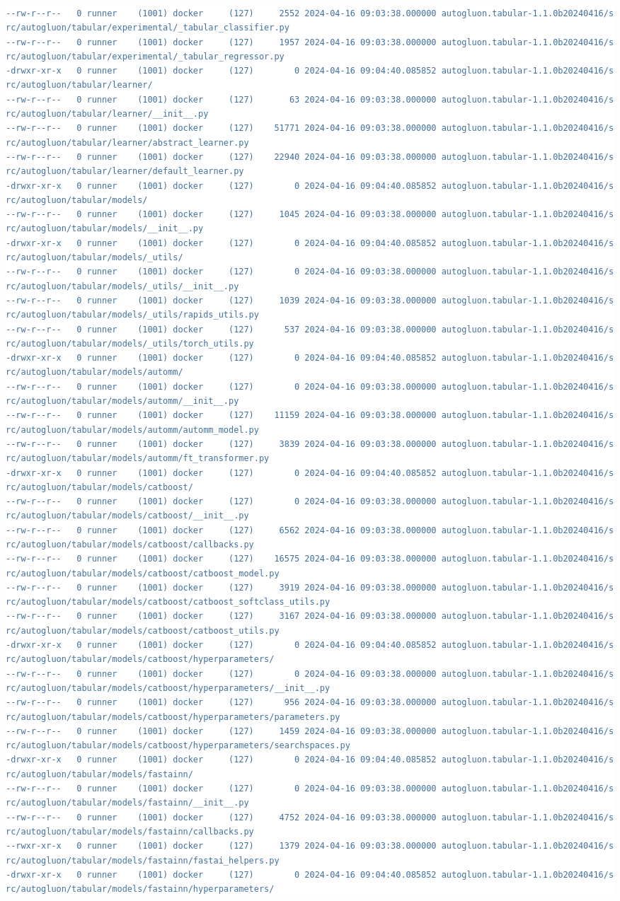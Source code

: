 ```diff
--rw-r--r--   0 runner    (1001) docker     (127)     2552 2024-04-16 09:03:38.000000 autogluon.tabular-1.1.0b20240416/src/autogluon/tabular/experimental/_tabular_classifier.py
--rw-r--r--   0 runner    (1001) docker     (127)     1957 2024-04-16 09:03:38.000000 autogluon.tabular-1.1.0b20240416/src/autogluon/tabular/experimental/_tabular_regressor.py
-drwxr-xr-x   0 runner    (1001) docker     (127)        0 2024-04-16 09:04:40.085852 autogluon.tabular-1.1.0b20240416/src/autogluon/tabular/learner/
--rw-r--r--   0 runner    (1001) docker     (127)       63 2024-04-16 09:03:38.000000 autogluon.tabular-1.1.0b20240416/src/autogluon/tabular/learner/__init__.py
--rw-r--r--   0 runner    (1001) docker     (127)    51771 2024-04-16 09:03:38.000000 autogluon.tabular-1.1.0b20240416/src/autogluon/tabular/learner/abstract_learner.py
--rw-r--r--   0 runner    (1001) docker     (127)    22940 2024-04-16 09:03:38.000000 autogluon.tabular-1.1.0b20240416/src/autogluon/tabular/learner/default_learner.py
-drwxr-xr-x   0 runner    (1001) docker     (127)        0 2024-04-16 09:04:40.085852 autogluon.tabular-1.1.0b20240416/src/autogluon/tabular/models/
--rw-r--r--   0 runner    (1001) docker     (127)     1045 2024-04-16 09:03:38.000000 autogluon.tabular-1.1.0b20240416/src/autogluon/tabular/models/__init__.py
-drwxr-xr-x   0 runner    (1001) docker     (127)        0 2024-04-16 09:04:40.085852 autogluon.tabular-1.1.0b20240416/src/autogluon/tabular/models/_utils/
--rw-r--r--   0 runner    (1001) docker     (127)        0 2024-04-16 09:03:38.000000 autogluon.tabular-1.1.0b20240416/src/autogluon/tabular/models/_utils/__init__.py
--rw-r--r--   0 runner    (1001) docker     (127)     1039 2024-04-16 09:03:38.000000 autogluon.tabular-1.1.0b20240416/src/autogluon/tabular/models/_utils/rapids_utils.py
--rw-r--r--   0 runner    (1001) docker     (127)      537 2024-04-16 09:03:38.000000 autogluon.tabular-1.1.0b20240416/src/autogluon/tabular/models/_utils/torch_utils.py
-drwxr-xr-x   0 runner    (1001) docker     (127)        0 2024-04-16 09:04:40.085852 autogluon.tabular-1.1.0b20240416/src/autogluon/tabular/models/automm/
--rw-r--r--   0 runner    (1001) docker     (127)        0 2024-04-16 09:03:38.000000 autogluon.tabular-1.1.0b20240416/src/autogluon/tabular/models/automm/__init__.py
--rw-r--r--   0 runner    (1001) docker     (127)    11159 2024-04-16 09:03:38.000000 autogluon.tabular-1.1.0b20240416/src/autogluon/tabular/models/automm/automm_model.py
--rw-r--r--   0 runner    (1001) docker     (127)     3839 2024-04-16 09:03:38.000000 autogluon.tabular-1.1.0b20240416/src/autogluon/tabular/models/automm/ft_transformer.py
-drwxr-xr-x   0 runner    (1001) docker     (127)        0 2024-04-16 09:04:40.085852 autogluon.tabular-1.1.0b20240416/src/autogluon/tabular/models/catboost/
--rw-r--r--   0 runner    (1001) docker     (127)        0 2024-04-16 09:03:38.000000 autogluon.tabular-1.1.0b20240416/src/autogluon/tabular/models/catboost/__init__.py
--rw-r--r--   0 runner    (1001) docker     (127)     6562 2024-04-16 09:03:38.000000 autogluon.tabular-1.1.0b20240416/src/autogluon/tabular/models/catboost/callbacks.py
--rw-r--r--   0 runner    (1001) docker     (127)    16575 2024-04-16 09:03:38.000000 autogluon.tabular-1.1.0b20240416/src/autogluon/tabular/models/catboost/catboost_model.py
--rw-r--r--   0 runner    (1001) docker     (127)     3919 2024-04-16 09:03:38.000000 autogluon.tabular-1.1.0b20240416/src/autogluon/tabular/models/catboost/catboost_softclass_utils.py
--rw-r--r--   0 runner    (1001) docker     (127)     3167 2024-04-16 09:03:38.000000 autogluon.tabular-1.1.0b20240416/src/autogluon/tabular/models/catboost/catboost_utils.py
-drwxr-xr-x   0 runner    (1001) docker     (127)        0 2024-04-16 09:04:40.085852 autogluon.tabular-1.1.0b20240416/src/autogluon/tabular/models/catboost/hyperparameters/
--rw-r--r--   0 runner    (1001) docker     (127)        0 2024-04-16 09:03:38.000000 autogluon.tabular-1.1.0b20240416/src/autogluon/tabular/models/catboost/hyperparameters/__init__.py
--rw-r--r--   0 runner    (1001) docker     (127)      956 2024-04-16 09:03:38.000000 autogluon.tabular-1.1.0b20240416/src/autogluon/tabular/models/catboost/hyperparameters/parameters.py
--rw-r--r--   0 runner    (1001) docker     (127)     1459 2024-04-16 09:03:38.000000 autogluon.tabular-1.1.0b20240416/src/autogluon/tabular/models/catboost/hyperparameters/searchspaces.py
-drwxr-xr-x   0 runner    (1001) docker     (127)        0 2024-04-16 09:04:40.085852 autogluon.tabular-1.1.0b20240416/src/autogluon/tabular/models/fastainn/
--rw-r--r--   0 runner    (1001) docker     (127)        0 2024-04-16 09:03:38.000000 autogluon.tabular-1.1.0b20240416/src/autogluon/tabular/models/fastainn/__init__.py
--rw-r--r--   0 runner    (1001) docker     (127)     4752 2024-04-16 09:03:38.000000 autogluon.tabular-1.1.0b20240416/src/autogluon/tabular/models/fastainn/callbacks.py
--rwxr-xr-x   0 runner    (1001) docker     (127)     1379 2024-04-16 09:03:38.000000 autogluon.tabular-1.1.0b20240416/src/autogluon/tabular/models/fastainn/fastai_helpers.py
-drwxr-xr-x   0 runner    (1001) docker     (127)        0 2024-04-16 09:04:40.085852 autogluon.tabular-1.1.0b20240416/src/autogluon/tabular/models/fastainn/hyperparameters/
```